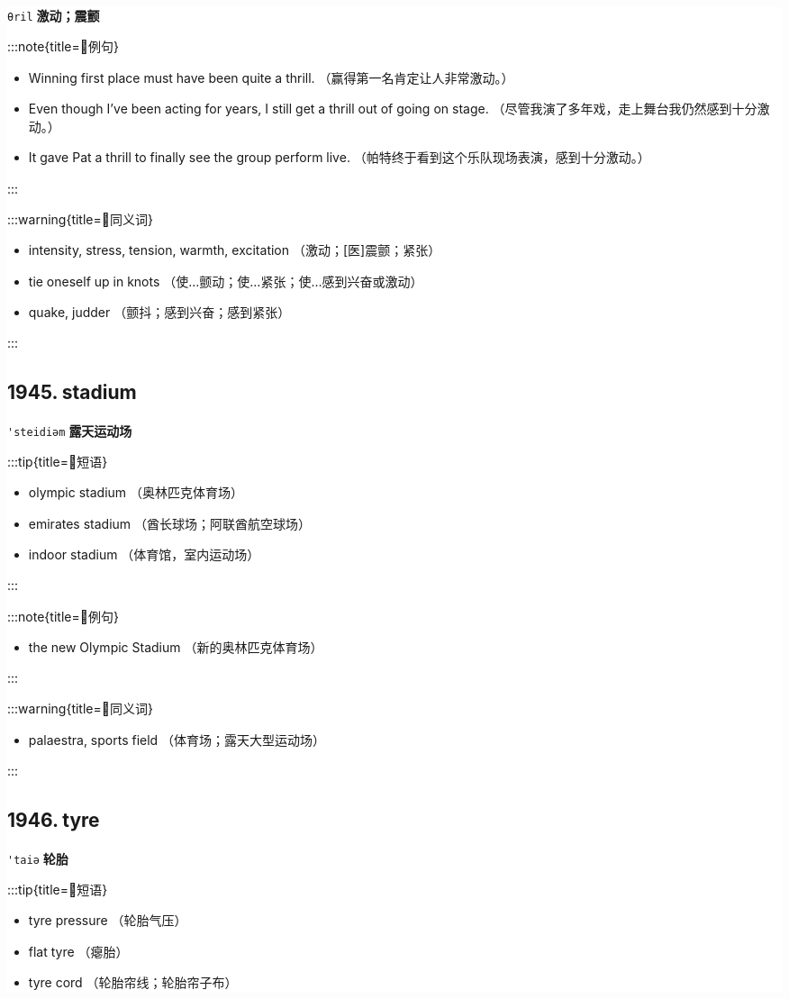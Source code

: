 `θril`  **激动；震颤**

:::note{title=🎤例句}

- Winning first place must have been quite a thrill. （赢得第一名肯定让人非常激动。）

- Even though I’ve been acting for years, I still get a thrill out of going on stage. （尽管我演了多年戏，走上舞台我仍然感到十分激动。）

- It gave Pat a thrill to finally see the group perform live. （帕特终于看到这个乐队现场表演，感到十分激动。）

:::

:::warning{title=🤔同义词}

- intensity, stress, tension, warmth, excitation （激动；[医]震颤；紧张）

- tie oneself up in knots （使…颤动；使…紧张；使…感到兴奋或激动）

- quake, judder （颤抖；感到兴奋；感到紧张）

:::


## 1945. stadium

`'steidiəm`  **露天运动场**

:::tip{title=🤩短语}

- olympic stadium （奥林匹克体育场）

- emirates stadium （酋长球场；阿联酋航空球场）

- indoor stadium （体育馆，室内运动场）

:::

:::note{title=🎤例句}

- the new Olympic Stadium （新的奥林匹克体育场）

:::

:::warning{title=🤔同义词}

- palaestra, sports field （体育场；露天大型运动场）

:::


## 1946. tyre

`'taiə`  **轮胎**

:::tip{title=🤩短语}

- tyre pressure （轮胎气压）

- flat tyre （瘪胎）

- tyre cord （轮胎帘线；轮胎帘子布）
